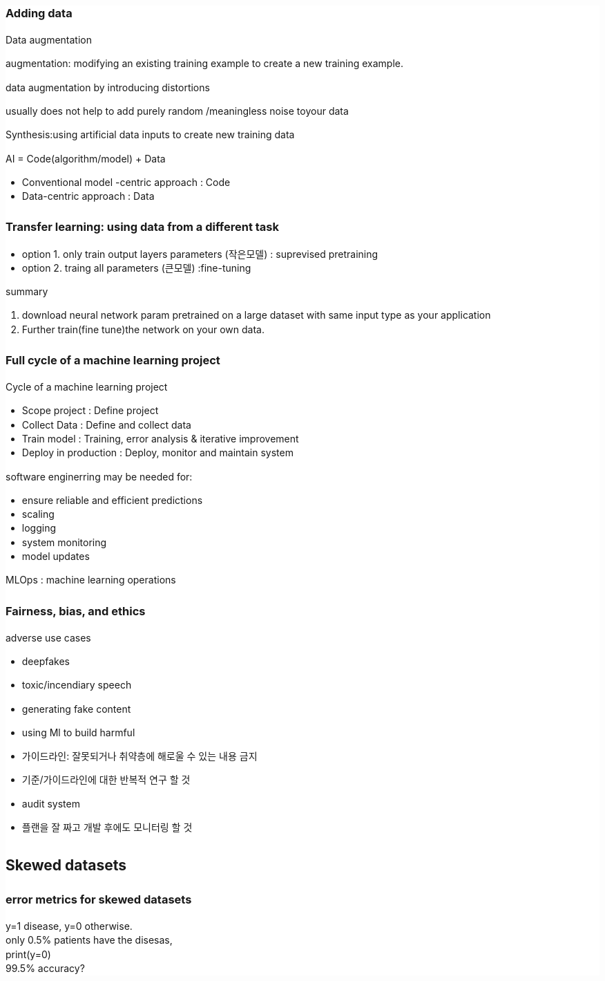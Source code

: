 ### Adding data

Data augmentation 

augmentation: modifying an existing training example to create a new training example.

data augmentation by introducing distortions

usually does not help to add purely random /meaningless noise toyour data

Synthesis:using artificial data inputs to create new training data

AI = Code(algorithm/model) + Data

- Conventional model -centric approach : Code
- Data-centric approach : Data

### Transfer learning: using data from a different task
- option 1. only train output layers parameters (작은모델) : suprevised pretraining
- option 2. traing all parameters (큰모델) :fine-tuning

summary
1. download neural network param pretrained on a large dataset with same input type as your application
2. Further train(fine tune)the network on your own data.

### Full cycle of a machine learning project
Cycle of a machine learning project
- Scope project : Define project
- Collect Data : Define and collect data
- Train model : Training, error analysis & iterative improvement
- Deploy in production : Deploy, monitor and maintain system

software enginerring may be needed for:
- ensure reliable and efficient predictions
- scaling
- logging
- system monitoring
- model updates

MLOps : machine learning operations

### Fairness, bias, and ethics
adverse use cases
- deepfakes
- toxic/incendiary speech
- generating fake content
- using Ml to build harmful

- 가이드라인: 잘못되거나 취약층에 해로울 수 있는 내용 금지
- 기준/가이드라인에 대한 반복적 연구 할 것
- audit system
- 플랜을 잘 짜고 개발 후에도 모니터링 할 것

## Skewed datasets
### error metrics for skewed datasets
y=1 disease, y=0 otherwise.  
only 0.5% patients have the disesas,  
print(y=0)   
99.5% accuracy?
